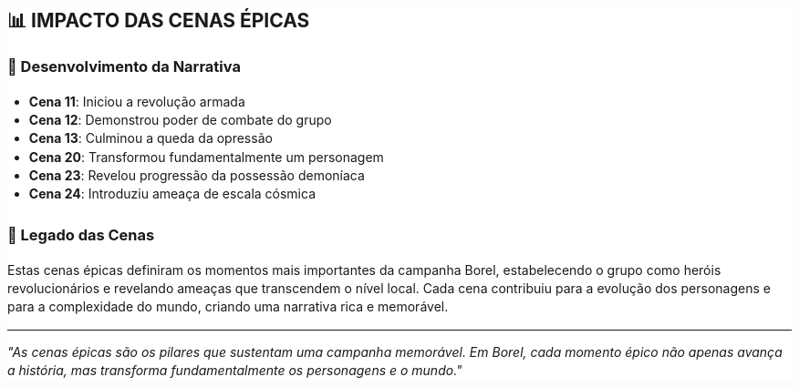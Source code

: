 ## 📊 **IMPACTO DAS CENAS ÉPICAS**

### **🎯 Desenvolvimento da Narrativa**
- **Cena 11**: Iniciou a revolução armada
- **Cena 12**: Demonstrou poder de combate do grupo
- **Cena 13**: Culminou a queda da opressão
- **Cena 20**: Transformou fundamentalmente um personagem
- **Cena 23**: Revelou progressão da possessão demoníaca
- **Cena 24**: Introduziu ameaça de escala cósmica

### **🌟 Legado das Cenas**
Estas cenas épicas definiram os momentos mais importantes da campanha Borel, estabelecendo o grupo como heróis revolucionários e revelando ameaças que transcendem o nível local. Cada cena contribuiu para a evolução dos personagens e para a complexidade do mundo, criando uma narrativa rica e memorável.

---

*"As cenas épicas são os pilares que sustentam uma campanha memorável. Em Borel, cada momento épico não apenas avança a história, mas transforma fundamentalmente os personagens e o mundo."*
